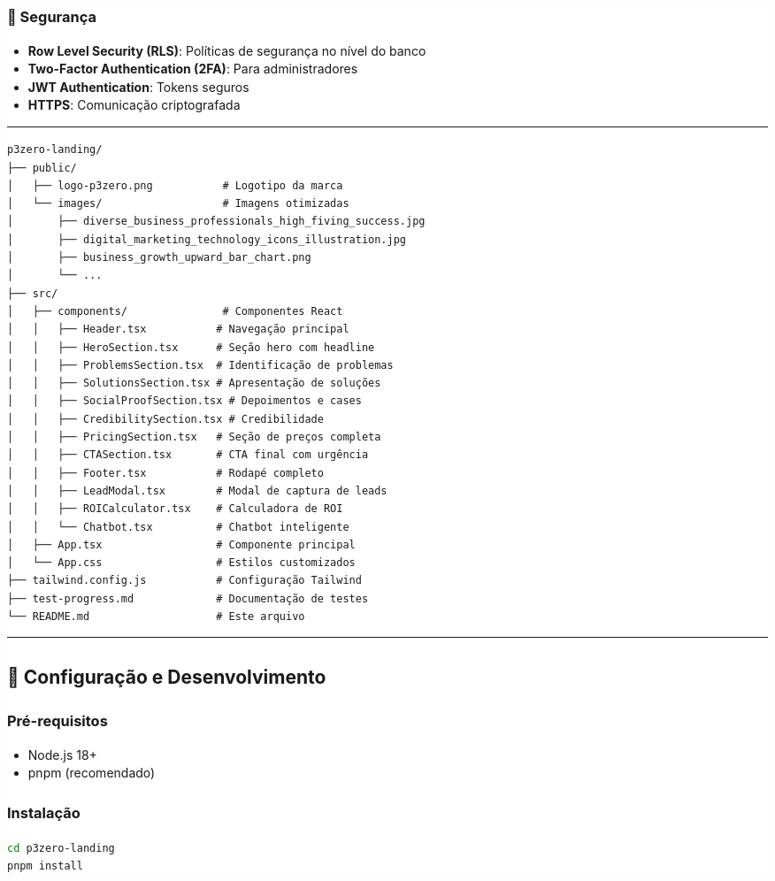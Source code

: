 ### 🔐 Segurança

- **Row Level Security (RLS)**: Políticas de segurança no nível do banco
- **Two-Factor Authentication (2FA)**: Para administradores
- **JWT Authentication**: Tokens seguros
- **HTTPS**: Comunicação criptografada

---

```
p3zero-landing/
├── public/
│   ├── logo-p3zero.png           # Logotipo da marca
│   └── images/                   # Imagens otimizadas
│       ├── diverse_business_professionals_high_fiving_success.jpg
│       ├── digital_marketing_technology_icons_illustration.jpg
│       ├── business_growth_upward_bar_chart.png
│       └── ...
├── src/
│   ├── components/               # Componentes React
│   │   ├── Header.tsx           # Navegação principal
│   │   ├── HeroSection.tsx      # Seção hero com headline
│   │   ├── ProblemsSection.tsx  # Identificação de problemas
│   │   ├── SolutionsSection.tsx # Apresentação de soluções
│   │   ├── SocialProofSection.tsx # Depoimentos e cases
│   │   ├── CredibilitySection.tsx # Credibilidade
│   │   ├── PricingSection.tsx   # Seção de preços completa
│   │   ├── CTASection.tsx       # CTA final com urgência
│   │   ├── Footer.tsx           # Rodapé completo
│   │   ├── LeadModal.tsx        # Modal de captura de leads
│   │   ├── ROICalculator.tsx    # Calculadora de ROI
│   │   └── Chatbot.tsx          # Chatbot inteligente
│   ├── App.tsx                  # Componente principal
│   └── App.css                  # Estilos customizados
├── tailwind.config.js           # Configuração Tailwind
├── test-progress.md             # Documentação de testes
└── README.md                    # Este arquivo
```

---

## 🔧 Configuração e Desenvolvimento

### Pré-requisitos
- Node.js 18+
- pnpm (recomendado)

### Instalação
```bash
cd p3zero-landing
pnpm install
```
